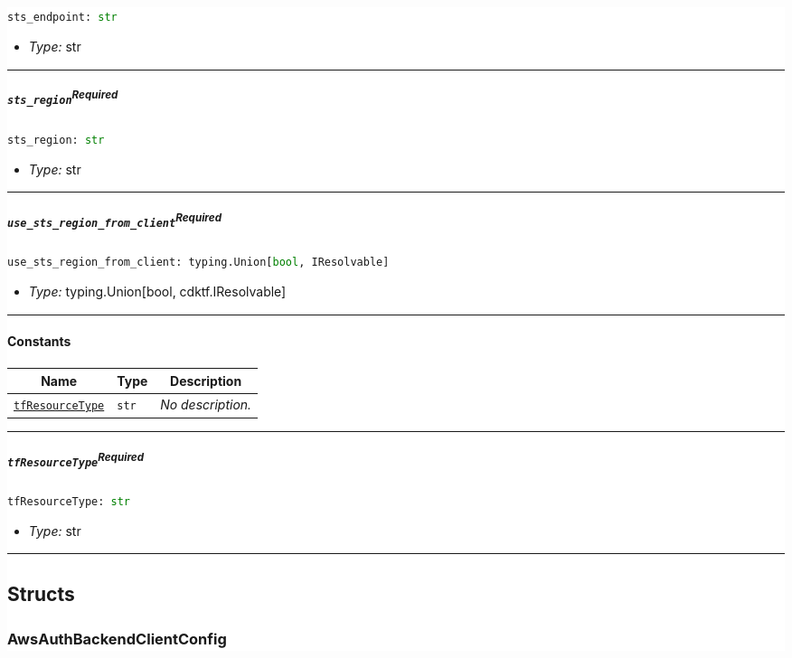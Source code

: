 ```python
sts_endpoint: str
```

- *Type:* str

---

##### `sts_region`<sup>Required</sup> <a name="sts_region" id="@cdktf/provider-vault.awsAuthBackendClient.AwsAuthBackendClient.property.stsRegion"></a>

```python
sts_region: str
```

- *Type:* str

---

##### `use_sts_region_from_client`<sup>Required</sup> <a name="use_sts_region_from_client" id="@cdktf/provider-vault.awsAuthBackendClient.AwsAuthBackendClient.property.useStsRegionFromClient"></a>

```python
use_sts_region_from_client: typing.Union[bool, IResolvable]
```

- *Type:* typing.Union[bool, cdktf.IResolvable]

---

#### Constants <a name="Constants" id="Constants"></a>

| **Name** | **Type** | **Description** |
| --- | --- | --- |
| <code><a href="#@cdktf/provider-vault.awsAuthBackendClient.AwsAuthBackendClient.property.tfResourceType">tfResourceType</a></code> | <code>str</code> | *No description.* |

---

##### `tfResourceType`<sup>Required</sup> <a name="tfResourceType" id="@cdktf/provider-vault.awsAuthBackendClient.AwsAuthBackendClient.property.tfResourceType"></a>

```python
tfResourceType: str
```

- *Type:* str

---

## Structs <a name="Structs" id="Structs"></a>

### AwsAuthBackendClientConfig <a name="AwsAuthBackendClientConfig" id="@cdktf/provider-vault.awsAuthBackendClient.AwsAuthBackendClientConfig"></a>
